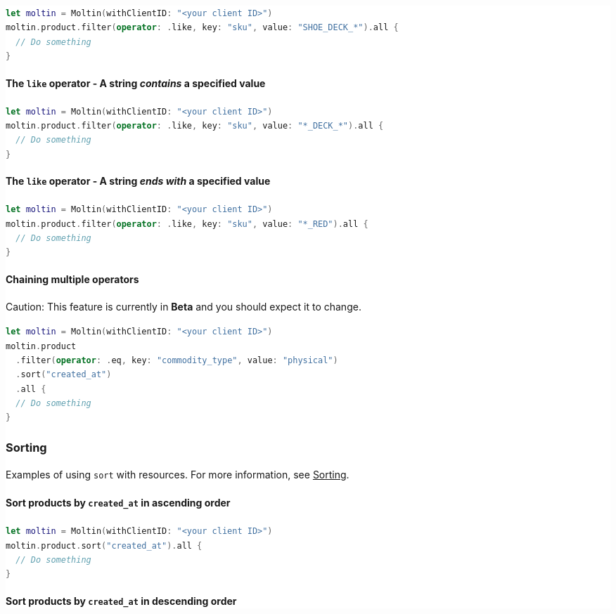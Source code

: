 ```swift
let moltin = Moltin(withClientID: "<your client ID>")
moltin.product.filter(operator: .like, key: "sku", value: "SHOE_DECK_*").all {
  // Do something
}
```

#### The `like` operator - A string *contains* a specified value

```swift
let moltin = Moltin(withClientID: "<your client ID>")
moltin.product.filter(operator: .like, key: "sku", value: "*_DECK_*").all {
  // Do something
}
```

#### The `like` operator - A string *ends with* a specified value

```swift
let moltin = Moltin(withClientID: "<your client ID>")
moltin.product.filter(operator: .like, key: "sku", value: "*_RED").all {
  // Do something
}
```

#### Chaining multiple operators

Caution: This feature is currently in **Beta** and you should expect it to change.

```swift
let moltin = Moltin(withClientID: "<your client ID>")
moltin.product
  .filter(operator: .eq, key: "commodity_type", value: "physical")
  .sort("created_at")
  .all {
  // Do something
}
```

### Sorting

Examples of using `sort` with resources. For more information, see [Sorting](https://documentation.elasticpath.com/commerce-cloud/docs/api/basics/sorting.html).

#### Sort products by `created_at` in ascending order

```swift
let moltin = Moltin(withClientID: "<your client ID>")
moltin.product.sort("created_at").all {
  // Do something
}
```

#### Sort products by `created_at` in descending order

